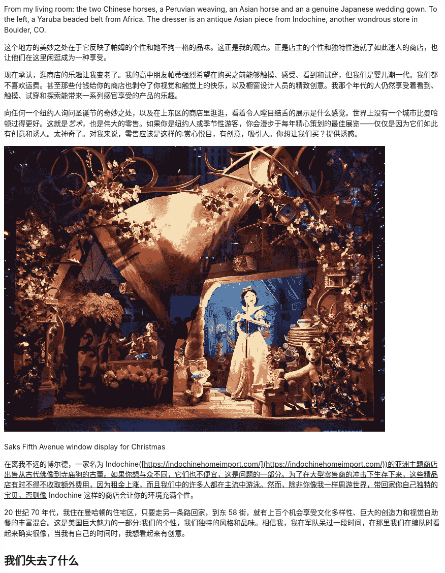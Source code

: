 From my living room: the two Chinese horses, a Peruvian weaving, an Asian horse and an a genuine Japanese wedding gown. To the left, a Yaruba beaded belt from Africa. The dresser is an antique Asian piece from Indochine, another wondrous store in Boulder, CO.

这个地方的美妙之处在于它反映了帕姆的个性和她不拘一格的品味。这正是我的观点。正是店主的个性和独特性造就了如此迷人的商店，也让他们在这里闲逛成为一种享受。

现在承认，逛商店的乐趣让我变老了。我的高中朋友帕蒂强烈希望在购买之前能够触摸、感受、看到和试穿，但我们是婴儿潮一代。我们都不喜欢运费。甚至那些付钱给你的商店也剥夺了你视觉和触觉上的快乐，以及橱窗设计人员的精致创意。我那个年代的人仍然享受着看到、触摸、试穿和探索能带来一系列感官享受的产品的乐趣。

向任何一个纽约人询问圣诞节的奇妙之处，以及在上东区的商店里逛逛，看着令人瞠目结舌的展示是什么感觉。世界上没有一个城市比曼哈顿过得更好。这就是*艺术*，也是伟大的零售。如果你是纽约人或季节性游客，你会漫步于每年精心策划的最佳展览——仅仅是因为它们如此有创意和诱人。太神奇了。对我来说，零售应该是这样的:赏心悦目，有创意，吸引人。你想让我们买？提供诱惑。

![](img/02a57e7b9b1f1bcdddf128b7b0256abe.png)

Saks Fifth Avenue window display for Christmas

在离我不远的博尔德，一家名为 Indochine([https://indochinehomeimport.com/](https://indochinehomeimport.com/))的亚洲主题商店出售从古代佛像到寺庙狗的古董。如果你想与众不同，它们也不便宜，这是问题的一部分。为了在大型零售商的冲击下生存下来，这些精品店有时不得不收取额外费用，因为租金上涨，而且我们中的许多人都在主流中游泳。然而，除非你像我一样周游世界，带回家你自己独特的宝贝，否则像 Indochine 这样的商店会让你的环境充满个性。

20 世纪 70 年代，我住在曼哈顿的住宅区，只要走另一条路回家，到东 58 街，就有上百个机会享受文化多样性、巨大的创造力和视觉自助餐的丰富混合。这是美国巨大魅力的一部分:我们的个性，我们独特的风格和品味。相信我，我在军队呆过一段时间，在那里我们在编队时看起来确实很像，当我有自己的时间时，我想看起来有创意。

## **我们失去了什么**

